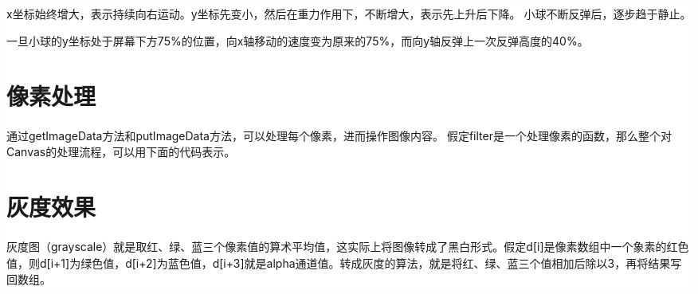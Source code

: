   x坐标始终增大，表示持续向右运动。y坐标先变小，然后在重力作用下，不断增大，表示先上升后下降。
  小球不断反弹后，逐步趋于静止。
  <script>
    var vx = 10,
        vy = -10,
        gravity = 1;
    setInterval(function() {
        posX += vx;
        posY += vy;
        vy += gravity;
      // ...
    });
  </script>

  一旦小球的y坐标处于屏幕下方75%的位置，向x轴移动的速度变为原来的75%，而向y轴反弹上一次反弹高度的40%。
  <script>
    var vx = 10,
        vy = -10,
        gravity = 1;
    setInterval(function() {
        posX += vx;
        posY += vy;
      if (posY > canvas.height * 0.75) {
              vy *= -0.6;
              vx *= 0.75;
              posY = canvas.height * 0.75;
        }
        vy += gravity;
      // ...
    });
  </script>

# 像素处理

  通过getImageData方法和putImageData方法，可以处理每个像素，进而操作图像内容。
  假定filter是一个处理像素的函数，那么整个对Canvas的处理流程，可以用下面的代码表示。
  <script>
    if (canvas.width > 0 && canvas.height > 0) {
      var imageData = context.getImageData(0, 0, canvas.width, canvas.height);
        filter(imageData);
        context.putImageData(imageData, 0, 0);
    }
  </script>

# 灰度效果
  灰度图（grayscale）就是取红、绿、蓝三个像素值的算术平均值，这实际上将图像转成了黑白形式。假定d[i]是像素数组中一个象素的红色值，则d[i+1]为绿色值，d[i+2]为蓝色值，d[i+3]就是alpha通道值。转成灰度的算法，就是将红、绿、蓝三个值相加后除以3，再将结果写回数组。
  <script>
    grayscale = function (pixels) {
      var d = pixels.data;
        for (var i = 0; i < d.length; i += 4) {
          var r = d[i];
          var g = d[i + 1];
          var b = d[i + 2];
          d[i] = d[i + 1] = d[i + 2] = (r+g+b)/3;
        }
        return pixels;
    };
  </script>
